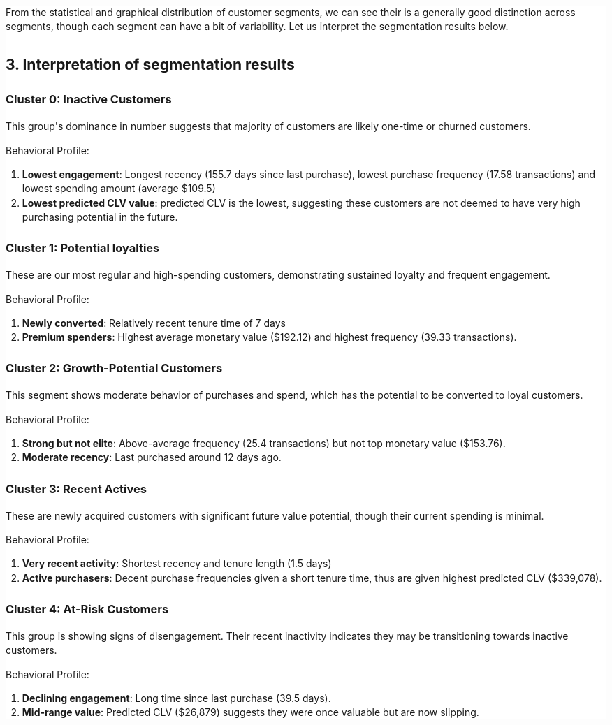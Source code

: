 From the statistical and graphical distribution of customer segments, we can see their is a generally good distinction across segments, though each segment can have a bit of variability. Let us interpret the segmentation results below.

## 3. Interpretation of segmentation results

### Cluster 0: Inactive Customers
This group's dominance in number suggests that majority of customers are likely one-time or churned customers.

Behavioral Profile:
1. **Lowest engagement**: Longest recency (155.7 days since last purchase), lowest purchase frequency (17.58 transactions) and lowest spending amount (average $109.5)
3. **Lowest predicted CLV value**: predicted CLV is the lowest, suggesting these customers are not deemed to have very high purchasing potential in the future.

### Cluster 1: Potential loyalties
These are our most regular and high-spending customers, demonstrating sustained loyalty and frequent engagement.

Behavioral Profile:
1. **Newly converted**: Relatively recent tenure time of 7 days
2. **Premium spenders**: Highest average monetary value ($192.12) and highest frequency (39.33 transactions).


### Cluster 2: Growth-Potential Customers
This segment shows moderate behavior of purchases and spend, which has the potential to be converted to loyal customers.

Behavioral Profile:
1. **Strong but not elite**: Above-average frequency (25.4 transactions) but not top monetary value ($153.76).
2. **Moderate recency**: Last purchased around 12 days ago.


### Cluster 3: Recent Actives
These are newly acquired customers with significant future value potential, though their current spending is minimal.

Behavioral Profile:
1. **Very recent activity**: Shortest recency and tenure length (1.5 days)
2. **Active purchasers**: Decent purchase frequencies given a short tenure time, thus are given highest predicted CLV ($339,078).


### Cluster 4: At-Risk Customers
This group is showing signs of disengagement. Their recent inactivity indicates they may be transitioning towards inactive customers.

Behavioral Profile:
1. **Declining engagement**: Long time since last purchase (39.5 days).
2. **Mid-range value**: Predicted CLV ($26,879) suggests they were once valuable but are now slipping.

